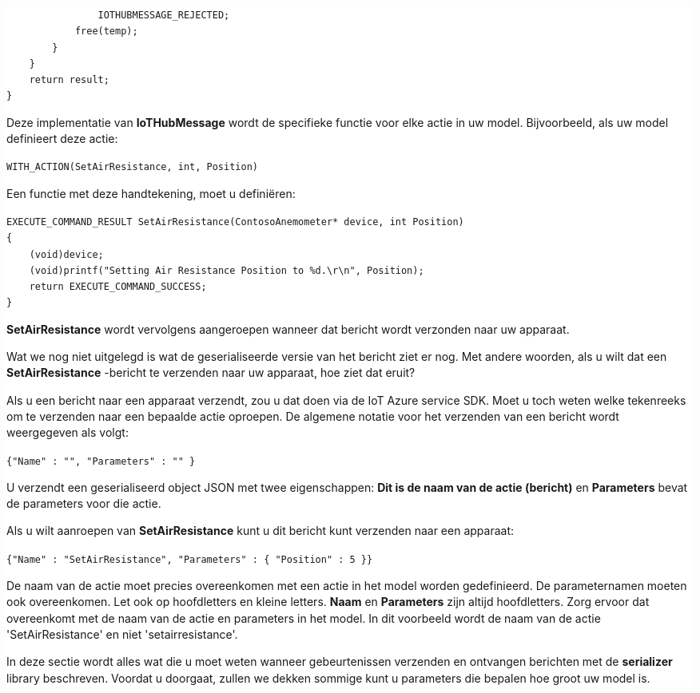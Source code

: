 ```
                IOTHUBMESSAGE_REJECTED;
            free(temp);
        }
    }
    return result;
}
```

Deze implementatie van **IoTHubMessage** wordt de specifieke functie voor elke actie in uw model. Bijvoorbeeld, als uw model definieert deze actie:

```
WITH_ACTION(SetAirResistance, int, Position)
```

Een functie met deze handtekening, moet u definiëren:

```
EXECUTE_COMMAND_RESULT SetAirResistance(ContosoAnemometer* device, int Position)
{
    (void)device;
    (void)printf("Setting Air Resistance Position to %d.\r\n", Position);
    return EXECUTE_COMMAND_SUCCESS;
}
```

**SetAirResistance** wordt vervolgens aangeroepen wanneer dat bericht wordt verzonden naar uw apparaat.

Wat we nog niet uitgelegd is wat de geserialiseerde versie van het bericht ziet er nog. Met andere woorden, als u wilt dat een **SetAirResistance** -bericht te verzenden naar uw apparaat, hoe ziet dat eruit?

Als u een bericht naar een apparaat verzendt, zou u dat doen via de IoT Azure service SDK. Moet u toch weten welke tekenreeks om te verzenden naar een bepaalde actie oproepen. De algemene notatie voor het verzenden van een bericht wordt weergegeven als volgt:

```
{"Name" : "", "Parameters" : "" }
```

U verzendt een geserialiseerd object JSON met twee eigenschappen: **Dit is de naam van de actie (bericht)** en **Parameters** bevat de parameters voor die actie.

Als u wilt aanroepen van **SetAirResistance** kunt u dit bericht kunt verzenden naar een apparaat:

```
{"Name" : "SetAirResistance", "Parameters" : { "Position" : 5 }}
```

De naam van de actie moet precies overeenkomen met een actie in het model worden gedefinieerd. De parameternamen moeten ook overeenkomen. Let ook op hoofdletters en kleine letters. **Naam** en **Parameters** zijn altijd hoofdletters. Zorg ervoor dat overeenkomt met de naam van de actie en parameters in het model. In dit voorbeeld wordt de naam van de actie 'SetAirResistance' en niet 'setairresistance'.

In deze sectie wordt alles wat die u moet weten wanneer gebeurtenissen verzenden en ontvangen berichten met de **serializer** library beschreven. Voordat u doorgaat, zullen we dekken sommige kunt u parameters die bepalen hoe groot uw model is.
